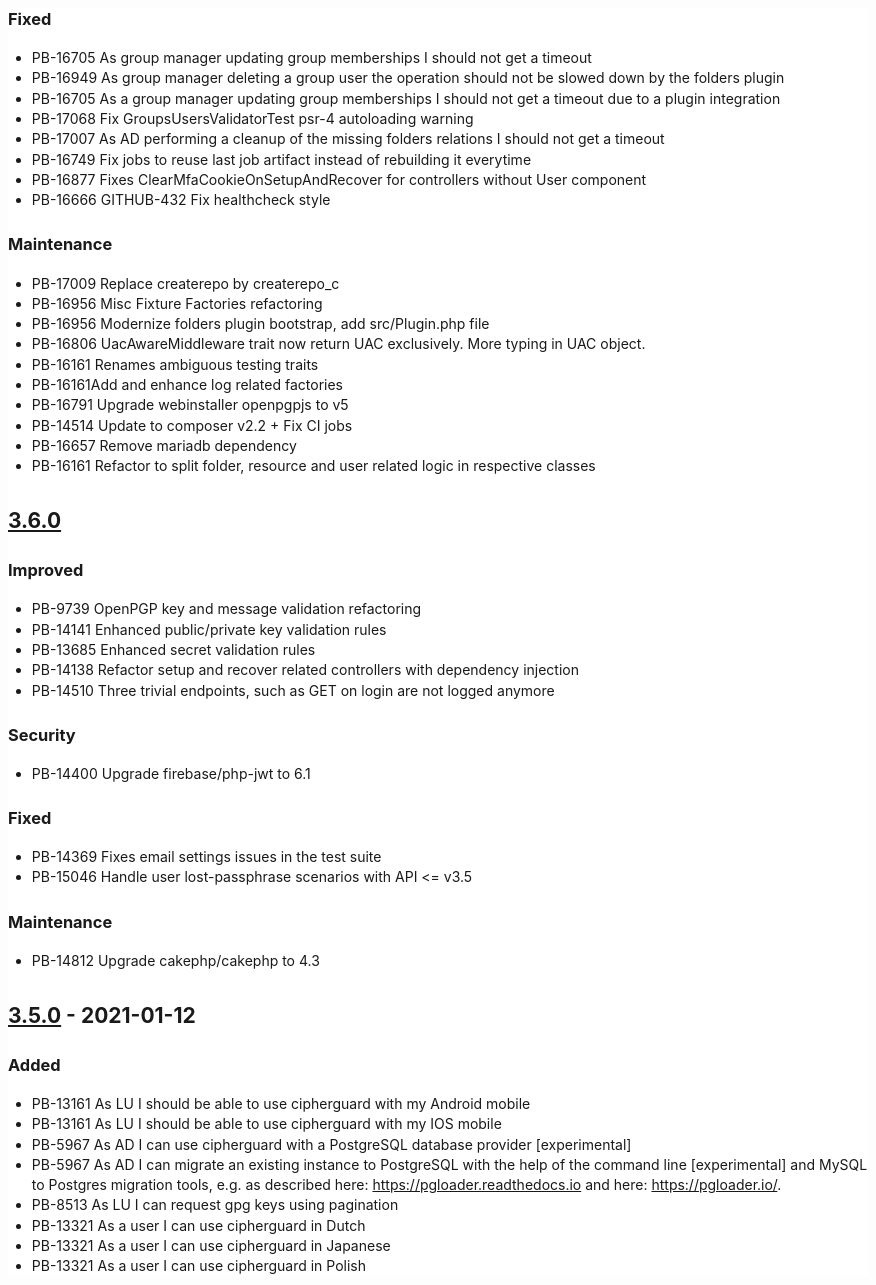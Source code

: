 ### Fixed
- PB-16705 As group manager updating group memberships I should not get a timeout
- PB-16949 As group manager deleting a group user the operation should not be slowed down by the folders plugin
- PB-16705 As a group manager updating group memberships I should not get a timeout due to a plugin integration
- PB-17068 Fix GroupsUsersValidatorTest psr-4 autoloading warning
- PB-17007 As AD performing a cleanup of the missing folders relations I should not get a timeout
- PB-16749 Fix jobs to reuse last job artifact instead of rebuilding it everytime
- PB-16877 Fixes ClearMfaCookieOnSetupAndRecover for controllers without User component
- PB-16666 GITHUB-432 Fix healthcheck style

### Maintenance
- PB-17009 Replace createrepo by createrepo_c
- PB-16956 Misc Fixture Factories refactoring
- PB-16956 Modernize folders plugin bootstrap, add src/Plugin.php file
- PB-16806 UacAwareMiddleware trait now return UAC exclusively. More typing in UAC object.
- PB-16161 Renames ambiguous testing traits
- PB-16161Add and enhance log related factories
- PB-16791 Upgrade webinstaller openpgpjs to v5
- PB-14514 Update to composer v2.2 + Fix CI jobs
- PB-16657 Remove mariadb dependency
- PB-16161 Refactor to split folder, resource and user related logic in respective classes

## [3.6.0]
### Improved
- PB-9739 OpenPGP key and message validation refactoring
- PB-14141 Enhanced public/private key validation rules
- PB-13685 Enhanced secret validation rules
- PB-14138 Refactor setup and recover related controllers with dependency injection
- PB-14510 Three trivial endpoints, such as GET on login are not logged anymore

### Security
- PB-14400 Upgrade firebase/php-jwt to 6.1

### Fixed
- PB-14369 Fixes email settings issues in the test suite
- PB-15046 Handle user lost-passphrase scenarios with API <= v3.5

### Maintenance
- PB-14812 Upgrade cakephp/cakephp to 4.3

## [3.5.0] - 2021-01-12
### Added
- PB-13161 As LU I should be able to use cipherguard with my Android mobile
- PB-13161 As LU I should be able to use cipherguard with my IOS mobile
- PB-5967 As AD I can use cipherguard with a PostgreSQL database provider [experimental]
- PB-5967 As AD I can migrate an existing instance to PostgreSQL with the help of the command line [experimental] and MySQL to Postgres migration tools, e.g. as described here: https://pgloader.readthedocs.io and here: https://pgloader.io/.
- PB-8513 As LU I can request gpg keys using pagination
- PB-13321 As a user I can use cipherguard in Dutch
- PB-13321 As a user I can use cipherguard in Japanese
- PB-13321 As a user I can use cipherguard in Polish


[Unreleased]: https://github.com/khulnasoft/cipherguard_api/compare/v4.2.0...HEAD
[4.2.0]: https://github.com/khulnasoft/cipherguard_api/compare/v4.1.1...v4.2.0
[4.1.1]: https://github.com/khulnasoft/cipherguard_api/compare/v4.1.0...v4.1.1
[4.1.0]: https://github.com/khulnasoft/cipherguard_api/compare/v4.0.2...v4.1.0
[4.0.2]: https://github.com/khulnasoft/cipherguard_api/compare/v4.0.1...v4.0.2
[4.0.1]: https://github.com/khulnasoft/cipherguard_api/compare/v4.0.0...v4.0.1
[4.0.0]: https://github.com/khulnasoft/cipherguard_api/compare/v3.12.2...v4.0.0
[3.12.2]: https://github.com/khulnasoft/cipherguard_api/compare/v3.12.0...v3.12.2
[3.12.0]: https://github.com/khulnasoft/cipherguard_api/compare/v3.11.1...v3.12.0
[3.11.1]: https://github.com/khulnasoft/cipherguard_api/compare/v3.11.0...v3.11.1
[3.11.0]: https://github.com/khulnasoft/cipherguard_api/compare/v3.10.0...v3.11.0
[3.10.0]: https://github.com/khulnasoft/cipherguard_api/compare/v3.9.0...v3.10.0
[3.9.0]: https://github.com/khulnasoft/cipherguard_api/compare/v3.8.3...v3.9.0
[3.8.3]: https://github.com/khulnasoft/cipherguard_api/compare/v3.8.1...v3.8.3
[3.8.1]: https://github.com/khulnasoft/cipherguard_api/compare/v3.8.0...v3.8.1
[3.8.0]: https://github.com/khulnasoft/cipherguard_api/compare/v3.7.3...v3.8.0
[3.7.3]: https://github.com/khulnasoft/cipherguard_api/compare/v3.7.2...v3.7.3
[3.7.2]: https://github.com/khulnasoft/cipherguard_api/compare/v3.7.1...v3.7.2
[3.7.1]: https://github.com/khulnasoft/cipherguard_api/compare/v3.7.0...v3.7.1
[3.7.0]: https://github.com/khulnasoft/cipherguard_api/compare/v3.6.0...v3.7.0
[3.6.0]: https://github.com/khulnasoft/cipherguard_api/compare/v3.5.0...v3.6.0
[3.5.0]: https://github.com/khulnasoft/cipherguard_api/compare/v3.4.0...v3.5.0
[3.4.0]: https://github.com/khulnasoft/cipherguard_api/compare/v3.3.1...v3.4.0
[3.3.1]: https://github.com/khulnasoft/cipherguard_api/compare/v3.3.0...v3.3.1
[3.3.0]: https://github.com/khulnasoft/cipherguard_api/compare/v3.2.1...v3.3.0
[3.2.1]: https://github.com/khulnasoft/cipherguard_api/compare/v3.2.0...v3.2.1
[3.2.0]: https://github.com/khulnasoft/cipherguard_api/compare/v3.1.0...v3.2.0
[3.1.0]: https://github.com/khulnasoft/cipherguard_api/compare/v3.0.2...v3.1.0
[3.0.2]: https://github.com/khulnasoft/cipherguard_api/compare/v3.0.1...v3.0.2
[3.0.1]: https://github.com/khulnasoft/cipherguard_api/compare/v3.0.0...v3.0.1
[3.0.0]: https://github.com/khulnasoft/cipherguard_api/compare/v2.13.5...v3.0.0
[2.13.5]: https://github.com/khulnasoft/cipherguard_api/compare/v2.13.1...v2.13.5
[2.13.1]: https://github.com/khulnasoft/cipherguard_api/compare/v2.13.0...v2.13.1
[2.13.0]: https://github.com/khulnasoft/cipherguard_api/compare/v2.12.1...v2.13.0
[2.12.1]: https://github.com/khulnasoft/cipherguard_api/compare/v2.12.0...v2.12.1
[2.12.0]: https://github.com/khulnasoft/cipherguard_api/compare/v2.11.0...v2.12.0
[2.11.0]: https://github.com/khulnasoft/cipherguard_api/compare/v2.10.0...v2.11.0
[2.10.0]: https://github.com/khulnasoft/cipherguard_api/compare/v2.9.0...v2.10.0
[2.9.0]: https://github.com/khulnasoft/cipherguard_api/compare/v2.8.4...v2.9.0
[2.8.4]: https://github.com/khulnasoft/cipherguard_api/compare/v2.8.3...v2.8.4
[2.8.3]: https://github.com/khulnasoft/cipherguard_api/compare/v2.8.2...v2.8.3
[2.8.2]: https://github.com/khulnasoft/cipherguard_api/compare/v2.8.1...v2.8.2
[2.8.1]: https://github.com/khulnasoft/cipherguard_api/compare/v2.8.0...v2.8.1
[2.8.0]: https://github.com/khulnasoft/cipherguard_api/compare/v2.7.1...v2.8.0
[2.7.1]: https://github.com/khulnasoft/cipherguard_api/compare/v2.7.0...v2.7.1
[2.7.0]: https://github.com/khulnasoft/cipherguard_api/compare/v2.5.0...v2.7.0
[2.5.0]: https://github.com/khulnasoft/cipherguard_api/compare/v2.4.0...v2.5.0
[2.4.0]: https://github.com/khulnasoft/cipherguard_api/compare/v2.3.0...v2.4.0
[2.3.0]: https://github.com/khulnasoft/cipherguard_api/compare/v2.2.0...v2.3.0
[2.2.0]: https://github.com/khulnasoft/cipherguard_api/compare/v2.1.0...v2.2.0
[2.1.0]: https://github.com/khulnasoft/cipherguard_api/compare/v2.0.7...v2.1.0
[2.0.7]: https://github.com/khulnasoft/cipherguard_api/compare/v2.0.5...v2.0.7
[2.0.5]: https://github.com/khulnasoft/cipherguard_api/compare/v2.0.4...v2.0.5
[2.0.4]: https://github.com/khulnasoft/cipherguard_api/compare/v2.0.3...v2.0.4
[2.0.3]: https://github.com/khulnasoft/cipherguard_api/compare/v2.0.2...v2.0.3
[2.0.2]: https://github.com/khulnasoft/cipherguard_api/compare/v2.0.1...v2.0.2
[2.0.1]: https://github.com/khulnasoft/cipherguard_api/compare/v2.0.0...v2.0.1
[2.0.0]: https://github.com/khulnasoft/cipherguard_api/compare/v2.0.0-rc2...v2.0.0
[2.0.0-rc2]: https://github.com/khulnasoft/cipherguard_api/compare/v2.0.0-rc1...v2.0.0-rc2
[2.0.0-rc1]: https://github.com/khulnasoft/cipherguard_api/compare/v1.6.9...v2.0.0-rc1
[1.6.9]: https://github.com/khulnasoft/cipherguard_api/compare/v1.6.5...v1.6.9
[1.6.5]: https://github.com/khulnasoft/cipherguard_api/compare/v1.6.4...v1.6.5
[1.6.4]: https://github.com/khulnasoft/cipherguard_api/compare/v1.6.3...v1.6.4
[1.6.3]: https://github.com/khulnasoft/cipherguard_api/compare/v1.6.2...v1.6.3
[1.6.2]: https://github.com/khulnasoft/cipherguard_api/compare/v1.6.1...v1.6.2
[1.6.1]: https://github.com/khulnasoft/cipherguard_api/compare/v1.6.0...v1.6.1
[1.6.0]: https://github.com/khulnasoft/cipherguard_api/compare/v1.5.1...v1.6.0
[1.5.1]: https://github.com/khulnasoft/cipherguard_api/compare/v1.5.0...v1.5.1
[1.5.0]: https://github.com/khulnasoft/cipherguard_api/compare/v1.4.0...v1.5.0
[1.4.0]: https://github.com/khulnasoft/cipherguard_api/compare/v1.3.2...v1.4.0
[1.3.2]: https://github.com/khulnasoft/cipherguard_api/compare/v1.3.1...v1.3.2
[1.3.1]: https://github.com/khulnasoft/cipherguard_api/compare/v1.3.0...v1.3.1
[1.3.0]: https://github.com/khulnasoft/cipherguard_api/compare/v1.2.1...v1.3.0
[1.2.1]: https://github.com/khulnasoft/cipherguard_api/compare/v1.2.0...v1.2.1
[1.2.0]: https://github.com/khulnasoft/cipherguard_api/compare/v1.1.1...v1.2.0
[1.1.1]: https://github.com/khulnasoft/cipherguard_api/compare/v1.1.0...v1.1.1
[1.1.0]: https://github.com/khulnasoft/cipherguard_api/compare/v1.0.14...v1.1.0
[1.0.14]: https://github.com/khulnasoft/cipherguard_api/compare/v1.0.13...v1.0.14
[1.0.13]: https://github.com/khulnasoft/cipherguard_api/compare/v1.0.12...v1.0.13
[1.0.12]: https://github.com/khulnasoft/cipherguard_api/compare/v1.0.11...v1.0.12
[1.0.11]: https://github.com/khulnasoft/cipherguard_api/compare/v1.0.10...v1.0.11
[1.0.10]: https://github.com/khulnasoft/cipherguard_api/compare/v1.0.9...v1.0.10
[1.0.9]: https://github.com/khulnasoft/cipherguard_api/compare/v1.0.8...v1.0.9
[1.0.8]: https://github.com/khulnasoft/cipherguard_api/compare/v1.0.7...v1.0.8
[1.0.7]: https://github.com/khulnasoft/cipherguard_api/compare/v1.0.6...v1.0.7
[1.0.6]: https://github.com/khulnasoft/cipherguard_api/compare/v1.0.5...v1.0.6
[1.0.5]: https://github.com/khulnasoft/cipherguard_api/compare/6a92766...v1.0.5